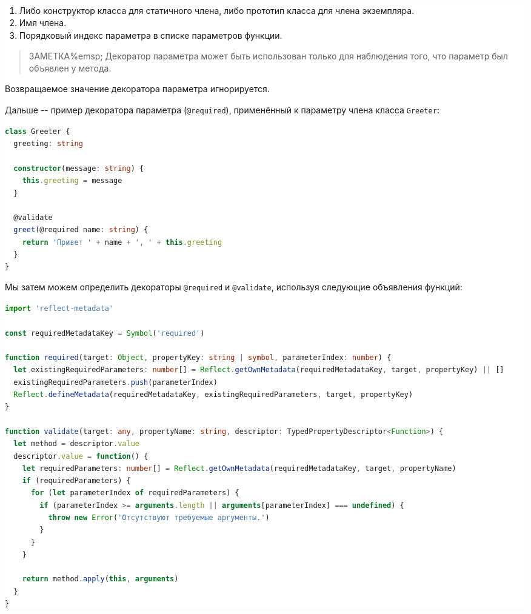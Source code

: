 1. Либо конструктор класса для статичного члена, либо прототип класса для члена экземпляра.
2. Имя члена.
3. Порядковый индекс параметра в списке параметров функции.

> ЗАМЕТКА%emsp; Декоратор параметра может быть использован только для наблюдения того, что параметр был объявлен у метода.

Возвращаемое значение декоратора параметра игнорируется.

Дальше -- пример декоратора параметра (`@required`), применённый к параметру члена класса `Greeter`:

```ts
class Greeter {
  greeting: string

  constructor(message: string) {
    this.greeting = message
  }

  @validate
  greet(@required name: string) {
    return 'Привет ' + name + ', ' + this.greeting
  }
}
```

Мы затем можем определить декораторы `@required` и `@validate`, используя следующие объявления функций:

```ts
import 'reflect-metadata'

const requiredMetadataKey = Symbol('required')

function required(target: Object, propertyKey: string | symbol, parameterIndex: number) {
  let existingRequiredParameters: number[] = Reflect.getOwnMetadata(requiredMetadataKey, target, propertyKey) || []
  existingRequiredParameters.push(parameterIndex)
  Reflect.defineMetadata(requiredMetadataKey, existingRequiredParameters, target, propertyKey)
}

function validate(target: any, propertyName: string, descriptor: TypedPropertyDescriptor<Function>) {
  let method = descriptor.value
  descriptor.value = function() {
    let requiredParameters: number[] = Reflect.getOwnMetadata(requiredMetadataKey, target, propertyName)
    if (requiredParameters) {
      for (let parameterIndex of requiredParameters) {
        if (parameterIndex >= arguments.length || arguments[parameterIndex] === undefined) {
          throw new Error('Отсутствуют требуемые аргументы.')
        }
      }
    }

    return method.apply(this, arguments)
  }
}
```
